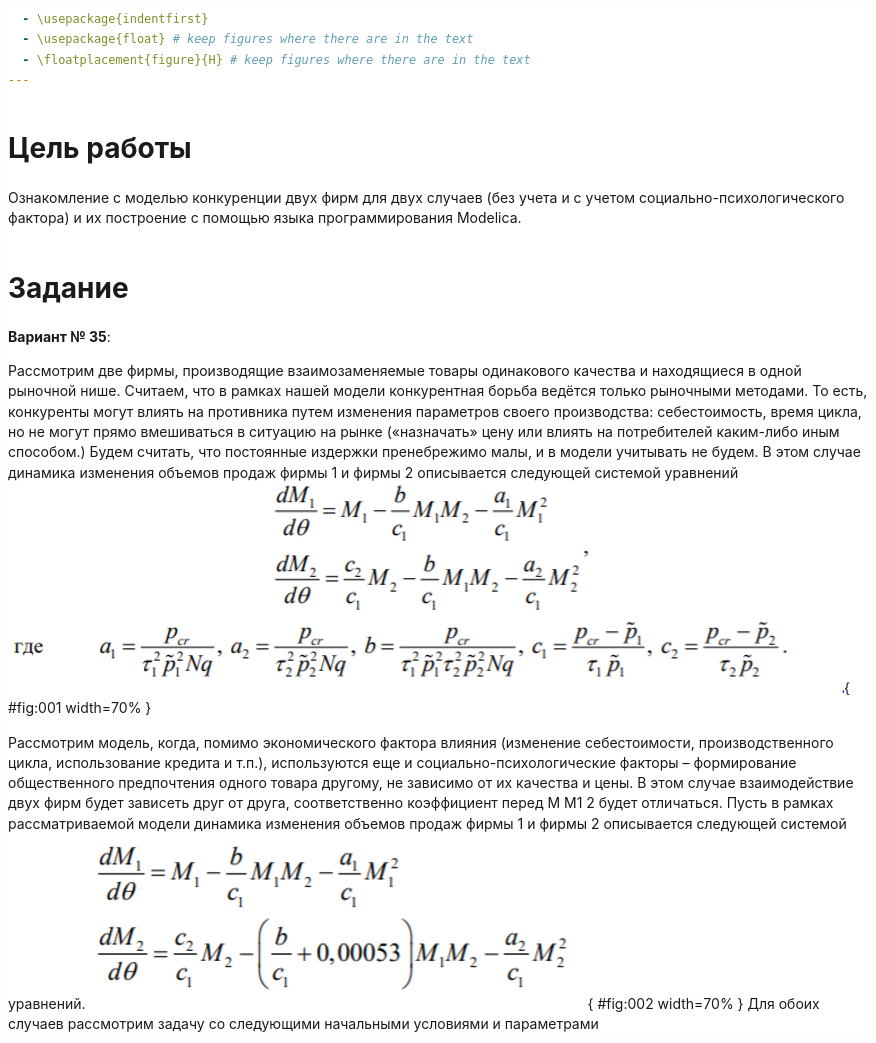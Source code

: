 ```yaml
  - \usepackage{indentfirst}
  - \usepackage{float} # keep figures where there are in the text
  - \floatplacement{figure}{H} # keep figures where there are in the text
---
```


# Цель работы

Ознакомление с моделью конкуренции двух фирм для двух случаев (без учета и с учетом социально-психологического фактора) и их построение с помощью языка программирования Modelica.


# Задание

**Вариант № 35**:

  Рассмотрим две фирмы, производящие взаимозаменяемые товары одинакового качества и находящиеся в одной рыночной нише. Считаем, что в рамках нашей модели конкурентная борьба ведётся только рыночными методами. То есть, конкуренты могут влиять на противника путем изменения параметров своего производства: себестоимость, время цикла, но не могут прямо вмешиваться в ситуацию на рынке («назначать» цену или влиять на потребителей каким-либо иным способом.) Будем считать, что постоянные издержки пренебрежимо малы, и в модели учитывать не будем. В этом случае динамика изменения объемов продаж фирмы 1 и фирмы 2 описывается следующей системой уравнений  
![Рис. 1. Уравнения](image/1.PNG){ #fig:001 width=70% }
  
Рассмотрим модель, когда, помимо экономического фактора влияния (изменение себестоимости, производственного цикла, использование кредита и т.п.), используются еще и социально-психологические факторы – формирование общественного предпочтения одного товара другому, не зависимо от их качества и цены. В этом случае взаимодействие двух фирм будет зависеть друг от друга, соответственно коэффициент перед M M1 2 будет отличаться. Пусть в рамках рассматриваемой модели динамика изменения объемов продаж фирмы 1 и фирмы 2 описывается следующей системой уравнений.
![Рис. 2. Уравнения](image/2.PNG){ #fig:002 width=70% }
Для обоих случаев рассмотрим задачу со следующими начальными условиями и параметрами